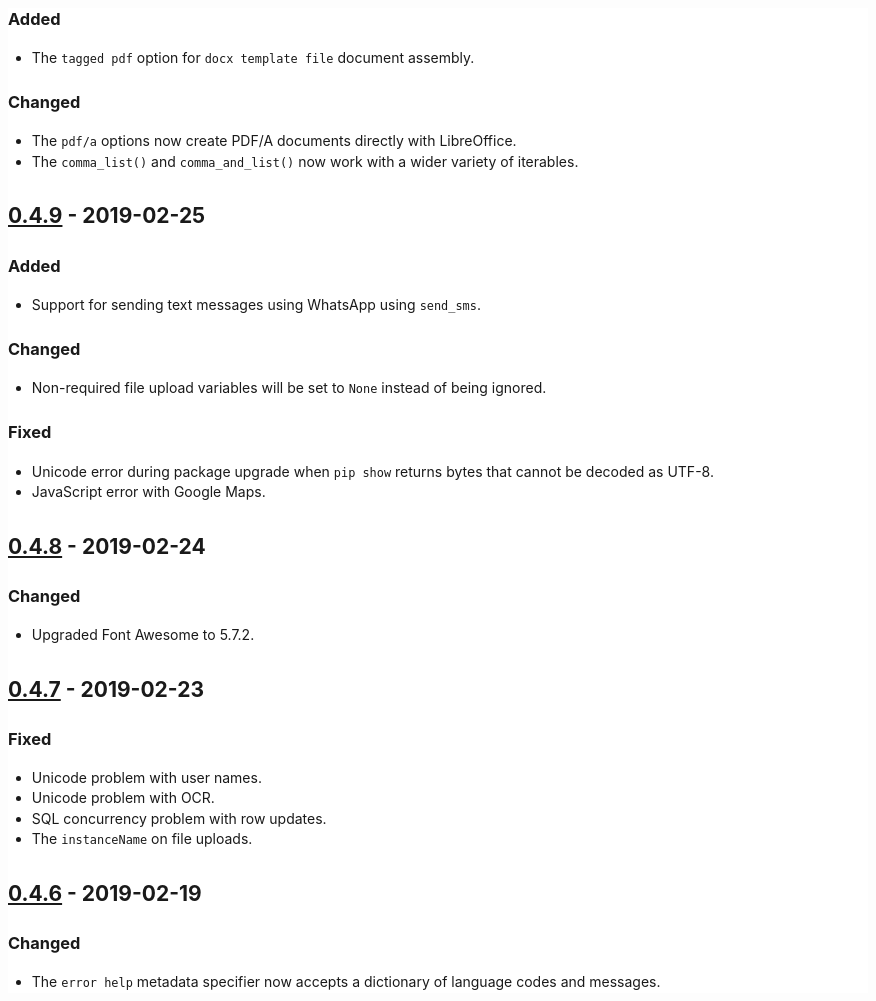 ### Added
- The `tagged pdf` option for `docx template file` document assembly.

### Changed
- The `pdf/a` options now create PDF/A documents directly with
  LibreOffice.
- The `comma_list()` and `comma_and_list()` now work with a wider
  variety of iterables.

## [0.4.9](https://github.com/jhpyle/docassemble/releases/tag/v0.4.9) - 2019-02-25

### Added
- Support for sending text messages using WhatsApp using `send_sms`.

### Changed
- Non-required file upload variables will be set to `None` instead of
  being ignored.

### Fixed
- Unicode error during package upgrade when `pip show` returns bytes
  that cannot be decoded as UTF-8.
- JavaScript error with Google Maps.

## [0.4.8](https://github.com/jhpyle/docassemble/releases/tag/v0.4.8) - 2019-02-24

### Changed
- Upgraded Font Awesome to 5.7.2.

## [0.4.7](https://github.com/jhpyle/docassemble/releases/tag/v0.4.7) - 2019-02-23

### Fixed
- Unicode problem with user names.
- Unicode problem with OCR.
- SQL concurrency problem with row updates.
- The `instanceName` on file uploads.

## [0.4.6](https://github.com/jhpyle/docassemble/releases/tag/v0.4.6) - 2019-02-19

### Changed
- The `error help` metadata specifier now accepts a dictionary of
  language codes and messages.
